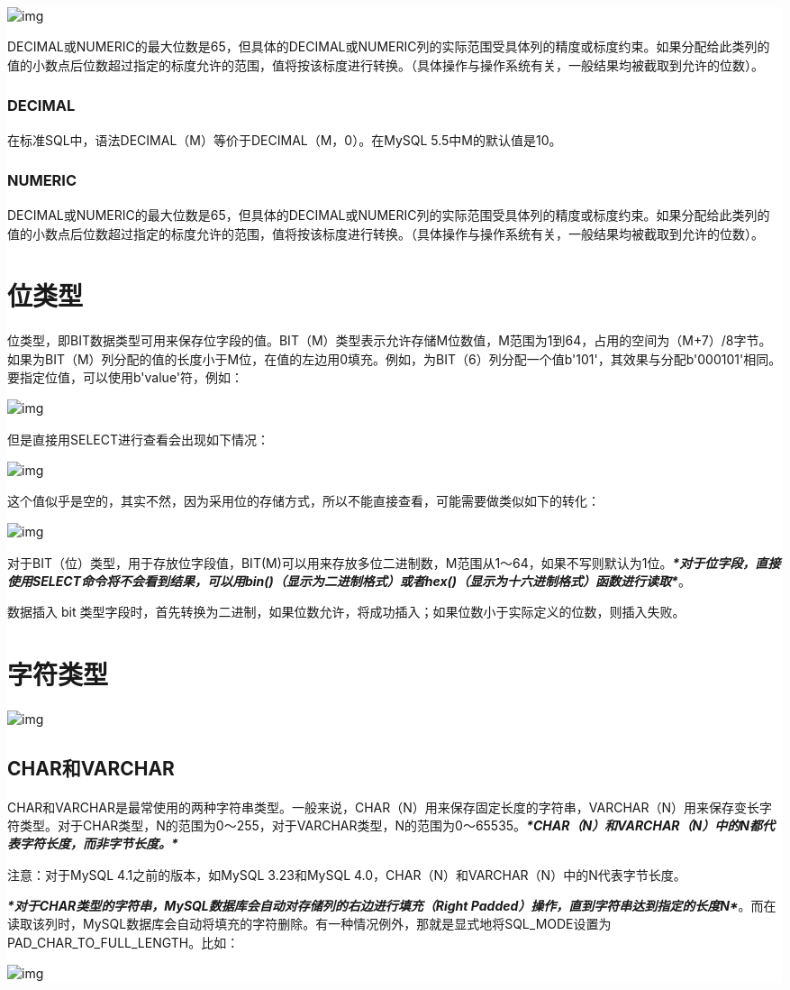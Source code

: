 ![img](file:///C:\Users\大力\AppData\Local\Temp\ksohtml\wps5240.tmp.jpg) 

DECIMAL或NUMERIC的最大位数是65，但具体的DECIMAL或NUMERIC列的实际范围受具体列的精度或标度约束。如果分配给此类列的值的小数点后位数超过指定的标度允许的范围，值将按该标度进行转换。（具体操作与操作系统有关，一般结果均被截取到允许的位数）。

### **DECIMAL**

在标准SQL中，语法DECIMAL（M）等价于DECIMAL（M，0）。在MySQL 5.5中M的默认值是10。

### **NUMERIC**

DECIMAL或NUMERIC的最大位数是65，但具体的DECIMAL或NUMERIC列的实际范围受具体列的精度或标度约束。如果分配给此类列的值的小数点后位数超过指定的标度允许的范围，值将按该标度进行转换。（具体操作与操作系统有关，一般结果均被截取到允许的位数）。

# 位类型

位类型，即BIT数据类型可用来保存位字段的值。BIT（M）类型表示允许存储M位数值，M范围为1到64，占用的空间为（M+7）/8字节。如果为BIT（M）列分配的值的长度小于M位，在值的左边用0填充。例如，为BIT（6）列分配一个值b'101'，其效果与分配b'000101'相同。要指定位值，可以使用b'value'符，例如：

![img](file:///C:\Users\大力\AppData\Local\Temp\ksohtml\wps5241.tmp.jpg) 

但是直接用SELECT进行查看会出现如下情况：

![img](file:///C:\Users\大力\AppData\Local\Temp\ksohtml\wps5242.tmp.jpg) 

这个值似乎是空的，其实不然，因为采用位的存储方式，所以不能直接查看，可能需要做类似如下的转化：

![img](file:///C:\Users\大力\AppData\Local\Temp\ksohtml\wps5243.tmp.jpg) 

 

对于BIT（位）类型，用于存放位字段值，BIT(M)可以用来存放多位二进制数，M范围从1～64，如果不写则默认为1位。***\*对于位字段，直接使用SELECT命令将不会看到结果，可以用bin()（显示为二进制格式）或者hex()（显示为十六进制格式）函数进行读取\****。

数据插入 bit 类型字段时，首先转换为二进制，如果位数允许，将成功插入；如果位数小于实际定义的位数，则插入失败。

# 字符类型

![img](file:///C:\Users\大力\AppData\Local\Temp\ksohtml\wps5254.tmp.jpg) 

## **CHAR和VARCHAR**

CHAR和VARCHAR是最常使用的两种字符串类型。一般来说，CHAR（N）用来保存固定长度的字符串，VARCHAR（N）用来保存变长字符类型。对于CHAR类型，N的范围为0～255，对于VARCHAR类型，N的范围为0～65535。***\*CHAR（N）和VARCHAR（N）中的N都代表字符长度，而非字节长度。\****

注意：对于MySQL 4.1之前的版本，如MySQL 3.23和MySQL 4.0，CHAR（N）和VARCHAR（N）中的N代表字节长度。

 

***\*对于CHAR类型的字符串，MySQL数据库会自动对存储列的右边进行填充（Right Padded）操作，直到字符串达到指定的长度N\****。而在读取该列时，MySQL数据库会自动将填充的字符删除。有一种情况例外，那就是显式地将SQL_MODE设置为PAD_CHAR_TO_FULL_LENGTH。比如：

![img](file:///C:\Users\大力\AppData\Local\Temp\ksohtml\wps5255.tmp.jpg) 

